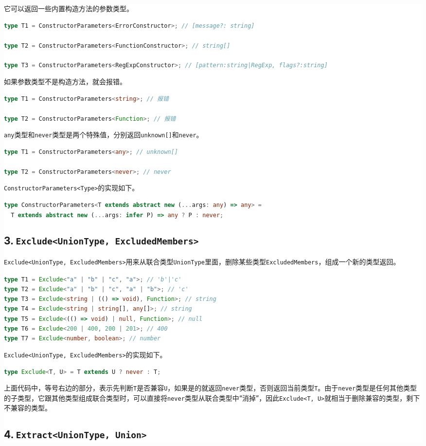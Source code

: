 它可以返回一些内置构造方法的参数类型。

```ts
type T1 = ConstructorParameters<ErrorConstructor>; // [message?: string]

type T2 = ConstructorParameters<FunctionConstructor>; // string[]

type T3 = ConstructorParameters<RegExpConstructor>; // [pattern:string|RegExp, flags?:string]
```

如果参数类型不是构造方法，就会报错。

```ts
type T1 = ConstructorParameters<string>; // 报错

type T2 = ConstructorParameters<Function>; // 报错
```

`any`类型和`never`类型是两个特殊值，分别返回`unknown[]`和`never`。

```ts
type T1 = ConstructorParameters<any>; // unknown[]

type T2 = ConstructorParameters<never>; // never
```

`ConstructorParameters<Type>`的实现如下。

```ts
type ConstructorParameters<T extends abstract new (...args: any) => any> =
  T extends abstract new (...args: infer P) => any ? P : never;
```

## 3. `Exclude<UnionType, ExcludedMembers>`

`Exclude<UnionType, ExcludedMembers>`用来从联合类型`UnionType`里面，删除某些类型`ExcludedMembers`，组成一个新的类型返回。

```ts
type T1 = Exclude<"a" | "b" | "c", "a">; // 'b'|'c'
type T2 = Exclude<"a" | "b" | "c", "a" | "b">; // 'c'
type T3 = Exclude<string | (() => void), Function>; // string
type T4 = Exclude<string | string[], any[]>; // string
type T5 = Exclude<(() => void) | null, Function>; // null
type T6 = Exclude<200 | 400, 200 | 201>; // 400
type T7 = Exclude<number, boolean>; // number
```

`Exclude<UnionType, ExcludedMembers>`的实现如下。

```ts
type Exclude<T, U> = T extends U ? never : T;
```

上面代码中，等号右边的部分，表示先判断`T`是否兼容`U`，如果是的就返回`never`类型，否则返回当前类型`T`。由于`never`类型是任何其他类型的子类型，它跟其他类型组成联合类型时，可以直接将`never`类型从联合类型中“消掉”，因此`Exclude<T, U>`就相当于删除兼容的类型，剩下不兼容的类型。

## 4. `Extract<UnionType, Union>`


  [P in K]: T[P];